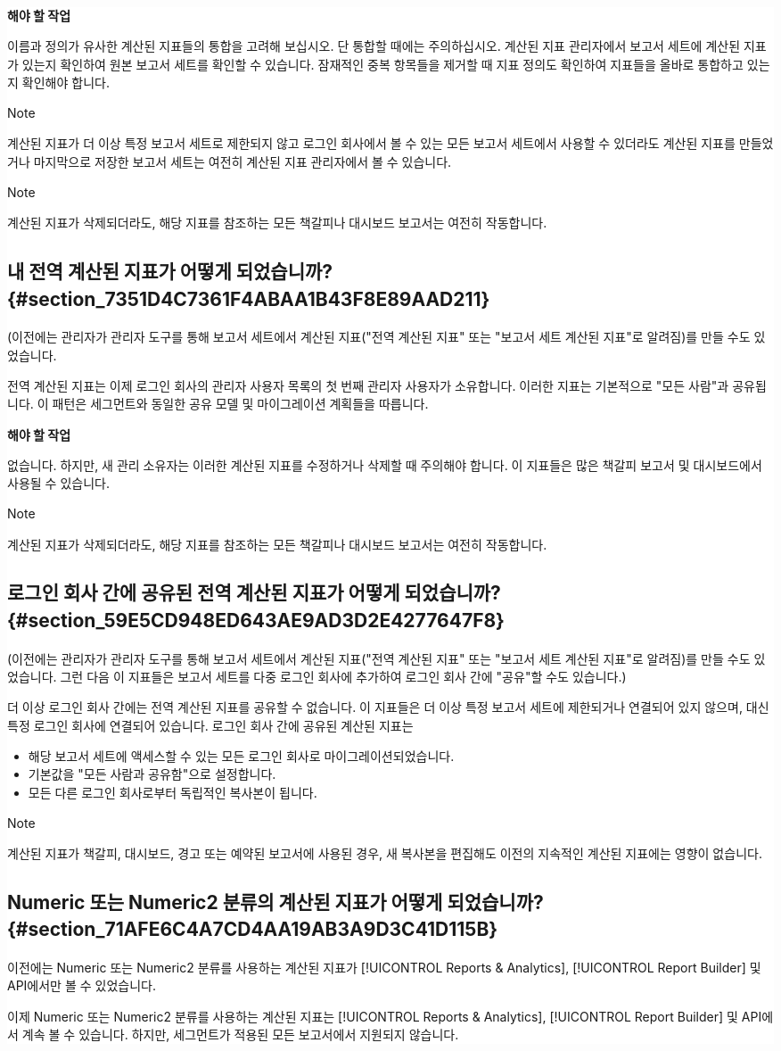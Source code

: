 **해야 할 작업**

이름과 정의가 유사한 계산된 지표들의 통합을 고려해 보십시오. 단 통합할 때에는 주의하십시오. 계산된 지표 관리자에서 보고서 세트에 계산된 지표가 있는지 확인하여 원본 보고서 세트를 확인할 수 있습니다. 잠재적인 중복 항목들을 제거할 때 지표 정의도 확인하여 지표들을 올바로 통합하고 있는지 확인해야 합니다.

>[!NOTE]
>
>계산된 지표가 더 이상 특정 보고서 세트로 제한되지 않고 로그인 회사에서 볼 수 있는 모든 보고서 세트에서 사용할 수 있더라도 계산된 지표를 만들었거나 마지막으로 저장한 보고서 세트는 여전히 계산된 지표 관리자에서 볼 수 있습니다.

>[!NOTE]
>
>계산된 지표가 삭제되더라도, 해당 지표를 참조하는 모든 책갈피나 대시보드 보고서는 여전히 작동합니다.

## 내 전역 계산된 지표가 어떻게 되었습니까?{#section_7351D4C7361F4ABAA1B43F8E89AAD211}

(이전에는 관리자가 관리자 도구를 통해 보고서 세트에서 계산된 지표(&quot;전역 계산된 지표&quot; 또는 &quot;보고서 세트 계산된 지표&quot;로 알려짐)를 만들 수도 있었습니다.

전역 계산된 지표는 이제 로그인 회사의 관리자 사용자 목록의 첫 번째 관리자 사용자가 소유합니다. 이러한 지표는 기본적으로 &quot;모든 사람&quot;과 공유됩니다. 이 패턴은 세그먼트와 동일한 공유 모델 및 마이그레이션 계획들을 따릅니다.

**해야 할 작업**

없습니다. 하지만, 새 관리 소유자는 이러한 계산된 지표를 수정하거나 삭제할 때 주의해야 합니다. 이 지표들은 많은 책갈피 보고서 및 대시보드에서 사용될 수 있습니다.

>[!NOTE]
>
>계산된 지표가 삭제되더라도, 해당 지표를 참조하는 모든 책갈피나 대시보드 보고서는 여전히 작동합니다.

## 로그인 회사 간에 공유된 전역 계산된 지표가 어떻게 되었습니까? {#section_59E5CD948ED643AE9AD3D2E4277647F8}

(이전에는 관리자가 관리자 도구를 통해 보고서 세트에서 계산된 지표(&quot;전역 계산된 지표&quot; 또는 &quot;보고서 세트 계산된 지표&quot;로 알려짐)를 만들 수도 있었습니다. 그런 다음 이 지표들은 보고서 세트를 다중 로그인 회사에 추가하여 로그인 회사 간에 &quot;공유&quot;할 수도 있습니다.)

더 이상 로그인 회사 간에는 전역 계산된 지표를 공유할 수 없습니다. 이 지표들은 더 이상 특정 보고서 세트에 제한되거나 연결되어 있지 않으며, 대신 특정 로그인 회사에 연결되어 있습니다. 로그인 회사 간에 공유된 계산된 지표는

* 해당 보고서 세트에 액세스할 수 있는 모든 로그인 회사로 마이그레이션되었습니다.
* 기본값을 &quot;모든 사람과 공유함&quot;으로 설정합니다.
* 모든 다른 로그인 회사로부터 독립적인 복사본이 됩니다.

>[!NOTE]
>
>계산된 지표가 책갈피, 대시보드, 경고 또는 예약된 보고서에 사용된 경우, 새 복사본을 편집해도 이전의 지속적인 계산된 지표에는 영향이 없습니다.

## Numeric 또는 Numeric2 분류의 계산된 지표가 어떻게 되었습니까?{#section_71AFE6C4A7CD4AA19AB3A9D3C41D115B}

이전에는 Numeric 또는 Numeric2 분류를 사용하는 계산된 지표가 [!UICONTROL Reports &amp; Analytics], [!UICONTROL Report Builder] 및 API에서만 볼 수 있었습니다.

이제 Numeric 또는 Numeric2 분류를 사용하는 계산된 지표는 [!UICONTROL Reports &amp; Analytics], [!UICONTROL Report Builder] 및 API에서 계속 볼 수 있습니다. 하지만, 세그먼트가 적용된 모든 보고서에서 지원되지 않습니다.
